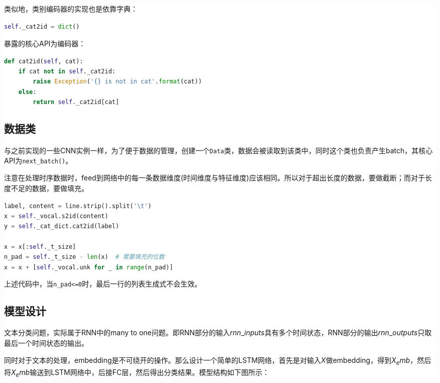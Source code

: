 类似地，类别编码器的实现也是依靠字典：

```python
self._cat2id = dict()
```

暴露的核心API为编码器：

```python
def cat2id(self, cat):
    if cat not in self._cat2id:
        raise Exception('{} is not in cat'.format(cat))
    else:
        return self._cat2id[cat]
```

## 数据类

与之前实现的一些CNN实例一样，为了便于数据的管理，创建一个```Data```类，数据会被读取到该类中，同时这个类也负责产生batch，其核心API为```next_batch()```。

注意在处理时序数据时，feed到网络中的每一条数据维度(时间维度与特征维度)应该相同。所以对于超出长度的数据，要做截断；而对于长度不足的数据，要做填充。

```python
label, content = line.strip().split('\t')
x = self._vocal.s2id(content)
y = self._cat_dict.cat2id(label)

x = x[:self._t_size]
n_pad = self._t_size - len(x)  # 需要填充的位数
x = x + [self._vocal.unk for _ in range(n_pad)]
```

上述代码中，当```n_pad<=0```时，最后一行的列表生成式不会生效。

## 模型设计

文本分类问题，实际属于RNN中的many to one问题。即RNN部分的输入$rnn\_inputs$具有多个时间状态，RNN部分的输出$rnn\_outputs$只取最后一个时间状态的输出。

同时对于文本的处理，embedding是不可绕开的操作。那么设计一个简单的LSTM网络，首先是对输入$X$做embedding，得到$X_emb$，然后将$X_emb$输送到LSTM网络中，后接FC层，然后得出分类结果。模型结构如下图所示：
